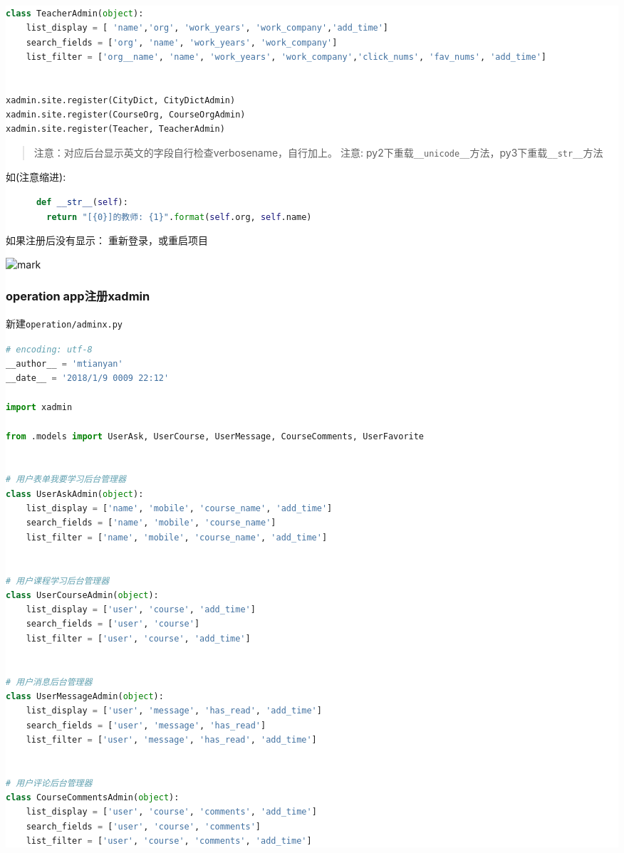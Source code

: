 ```python
class TeacherAdmin(object):
    list_display = [ 'name','org', 'work_years', 'work_company','add_time']
    search_fields = ['org', 'name', 'work_years', 'work_company']
    list_filter = ['org__name', 'name', 'work_years', 'work_company','click_nums', 'fav_nums', 'add_time']


xadmin.site.register(CityDict, CityDictAdmin)
xadmin.site.register(CourseOrg, CourseOrgAdmin)
xadmin.site.register(Teacher, TeacherAdmin)
```

>注意：对应后台显示英文的字段自行检查verbosename，自行加上。
>注意: py2下重载`__unicode__`方法，py3下重载`__str__`方法

如(注意缩进):

```python
      def __str__(self):
        return "[{0}]的教师: {1}".format(self.org, self.name)
```

如果注册后没有显示： 重新登录，或重启项目

![mark](http://myphoto.mtianyan.cn/blog/180109/cIe1LjK7gC.png?imageslim)

### operation app注册xadmin
新建`operation/adminx.py`

```python
# encoding: utf-8
__author__ = 'mtianyan'
__date__ = '2018/1/9 0009 22:12'

import xadmin

from .models import UserAsk, UserCourse, UserMessage, CourseComments, UserFavorite


# 用户表单我要学习后台管理器
class UserAskAdmin(object):
    list_display = ['name', 'mobile', 'course_name', 'add_time']
    search_fields = ['name', 'mobile', 'course_name']
    list_filter = ['name', 'mobile', 'course_name', 'add_time']


# 用户课程学习后台管理器
class UserCourseAdmin(object):
    list_display = ['user', 'course', 'add_time']
    search_fields = ['user', 'course']
    list_filter = ['user', 'course', 'add_time']


# 用户消息后台管理器
class UserMessageAdmin(object):
    list_display = ['user', 'message', 'has_read', 'add_time']
    search_fields = ['user', 'message', 'has_read']
    list_filter = ['user', 'message', 'has_read', 'add_time']


# 用户评论后台管理器
class CourseCommentsAdmin(object):
    list_display = ['user', 'course', 'comments', 'add_time']
    search_fields = ['user', 'course', 'comments']
    list_filter = ['user', 'course', 'comments', 'add_time']
```